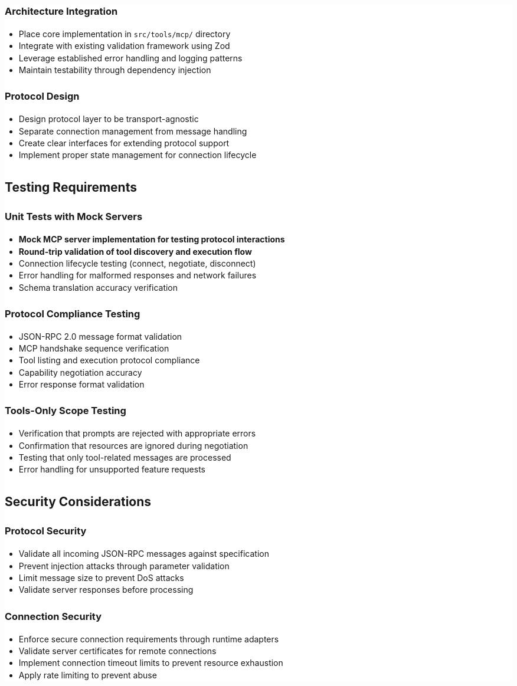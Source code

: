 ### Architecture Integration

- Place core implementation in `src/tools/mcp/` directory
- Integrate with existing validation framework using Zod
- Leverage established error handling and logging patterns
- Maintain testability through dependency injection

### Protocol Design

- Design protocol layer to be transport-agnostic
- Separate connection management from message handling
- Create clear interfaces for extending protocol support
- Implement proper state management for connection lifecycle

## Testing Requirements

### Unit Tests with Mock Servers

- **Mock MCP server implementation for testing protocol interactions**
- **Round-trip validation of tool discovery and execution flow**
- Connection lifecycle testing (connect, negotiate, disconnect)
- Error handling for malformed responses and network failures
- Schema translation accuracy verification

### Protocol Compliance Testing

- JSON-RPC 2.0 message format validation
- MCP handshake sequence verification
- Tool listing and execution protocol compliance
- Capability negotiation accuracy
- Error response format validation

### Tools-Only Scope Testing

- Verification that prompts are rejected with appropriate errors
- Confirmation that resources are ignored during negotiation
- Testing that only tool-related messages are processed
- Error handling for unsupported feature requests

## Security Considerations

### Protocol Security

- Validate all incoming JSON-RPC messages against specification
- Prevent injection attacks through parameter validation
- Limit message size to prevent DoS attacks
- Validate server responses before processing

### Connection Security

- Enforce secure connection requirements through runtime adapters
- Validate server certificates for remote connections
- Implement connection timeout limits to prevent resource exhaustion
- Apply rate limiting to prevent abuse
